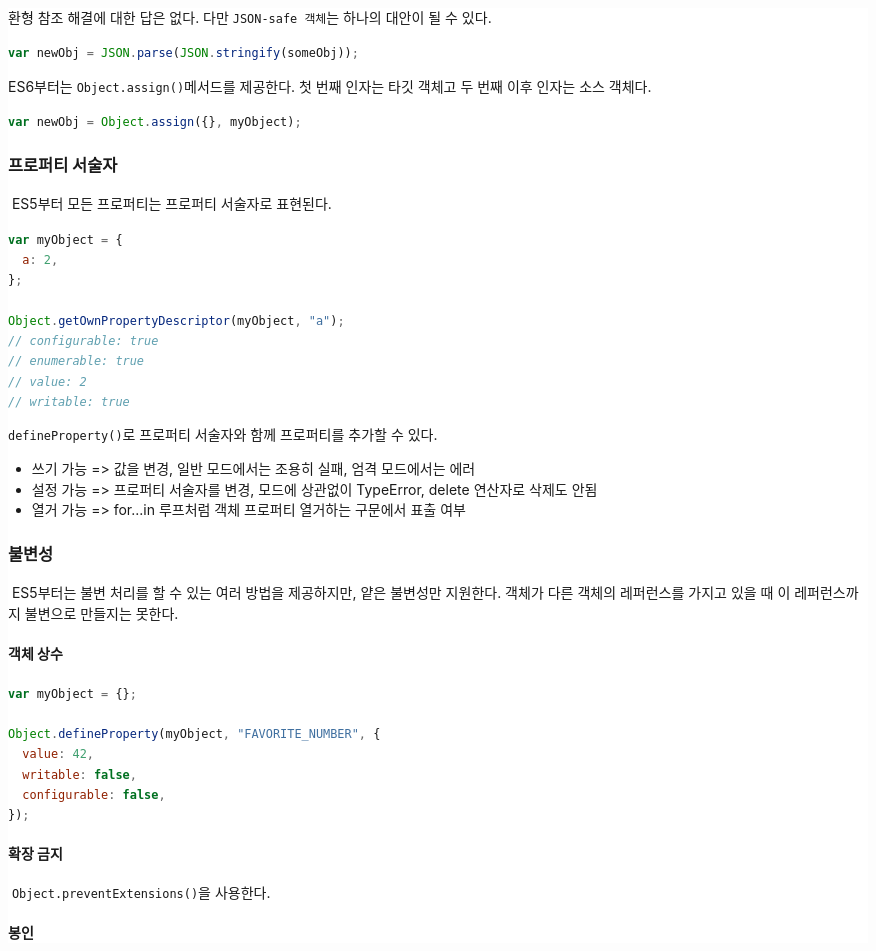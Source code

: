 환형 참조 해결에 대한 답은 없다. 다만 `JSON-safe 객체`는 하나의 대안이 될 수 있다.

```javascript
var newObj = JSON.parse(JSON.stringify(someObj));
```

ES6부터는 `Object.assign()`메서드를 제공한다. 첫 번째 인자는 타깃 객체고 두 번째 이후 인자는 소스 객체다.

```javascript
var newObj = Object.assign({}, myObject);
```

### 프로퍼티 서술자

&nbsp;ES5부터 모든 프로퍼티는 프로퍼티 서술자로 표현된다.

```javascript
var myObject = {
  a: 2,
};

Object.getOwnPropertyDescriptor(myObject, "a");
// configurable: true
// enumerable: true
// value: 2
// writable: true
```

`defineProperty()`로 프로퍼티 서술자와 함께 프로퍼티를 추가할 수 있다.

- 쓰기 가능 => 값을 변경, 일반 모드에서는 조용히 실패, 엄격 모드에서는 에러
- 설정 가능 => 프로퍼티 서술자를 변경, 모드에 상관없이 TypeError, delete 연산자로 삭제도 안됨
- 열거 가능 => for...in 루프처럼 객체 프로퍼티 열거하는 구문에서 표출 여부

### 불변성

&nbsp;ES5부터는 불변 처리를 할 수 있는 여러 방법을 제공하지만, 얕은 불변성만 지원한다. 객체가 다른 객체의 레퍼런스를 가지고 있을 때 이 레퍼런스까지 불변으로 만들지는 못한다.

#### 객체 상수

```javascript
var myObject = {};

Object.defineProperty(myObject, "FAVORITE_NUMBER", {
  value: 42,
  writable: false,
  configurable: false,
});
```

#### 확장 금지

&nbsp;`Object.preventExtensions()`을 사용한다.

#### 봉인
